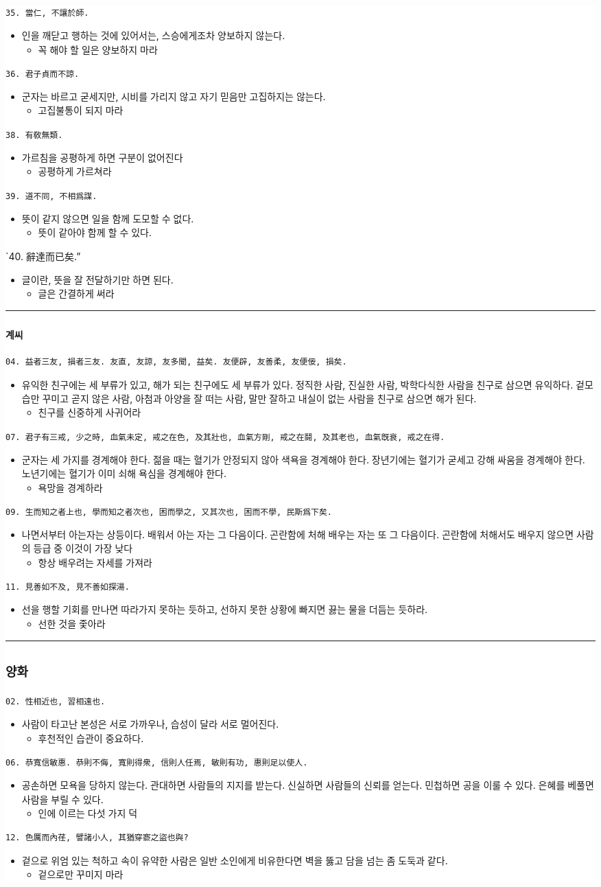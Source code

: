 `35. 當仁, 不讓於師.`
- 인을 깨닫고 행하는 것에 있어서는, 스승에게조차 양보하지 않는다.
  - 꼭 해야 할 일은 양보하지 마라

`36. 君子貞而不諒.`
- 군자는 바르고 굳세지만, 시비를 가리지 않고 자기 믿음만 고집하지는 않는다.
  - 고집불통이 되지 마라

`38. 有敎無類.`
- 가르침을 공평하게 하면 구분이 없어진다
  - 공평하게 가르쳐라 

`39. 道不同, 不相爲謀.`
- 뜻이 같지 않으면 일을 함께 도모할 수 없다.
  - 뜻이 같아야 함께 할 수 있다.

`40. 辭達而已矣.”
- 글이란, 뜻을 잘 전달하기만 하면 된다.
  - 글은 간결하게 써라

<hr/>

### `계씨`

`04. 益者三友, 損者三友. 友直, 友諒, 友多聞, 益矣. 友便辟, 友善柔, 友便佞, 損矣.`
- 유익한 친구에는 세 부류가 있고, 해가 되는 친구에도 세 부류가 있다. 정직한 사람, 진실한 사람, 박학다식한 사람을 친구로 삼으면 유익하다. 겉모습만 꾸미고 곧지 않은 사람, 아첨과 아양을 잘 떠는 사람, 말만 잘하고 내실이 없는 사람을 친구로 삼으면 해가 된다.
  - 친구를 신중하게 사귀어라

`07. 君子有三戒, 少之時, 血氣未定, 戒之在色, 及其壯也, 血氣方剛, 戒之在鬪, 及其老也, 血氣旣衰, 戒之在得.`
- 군자는 세 가지를 경계해야 한다. 젊을 때는 혈기가 안정되지 않아 색욕을 경계해야 한다. 장년기에는 혈기가 굳세고 강해 싸움을 경계해야 한다. 노년기에는 혈기가 이미 쇠해 욕심을 경계해야 한다.
  - 욕망을 경계하라
  
`09. 生而知之者上也, 學而知之者次也, 困而學之, 又其次也, 困而不學, 民斯爲下矣.`
- 나면서부터 아는자는 상등이다. 배워서 아는 자는 그 다음이다. 곤란함에 처해 배우는 자는 또 그 다음이다. 곤란함에 처해서도 배우지 않으면 사람의 등급 중 이것이 가장 낮다
  - 항상 배우려는 자세를 가져라

`11. 見善如不及, 見不善如探湯.`
- 선을 행할 기회를 만나면 따라가지 못하는 듯하고, 선하지 못한 상황에 빠지면 끓는 물을 더듬는 듯하라.
  - 선한 것을 좇아라
  
<hr/>

## `양화`

`02. 性相近也, 習相遠也.`
- 사람이 타고난 본성은 서로 가까우나, 습성이 달라 서로 멀어진다.
  - 후천적인 습관이 중요하다.
  
`06. 恭寬信敏惠. 恭則不侮, 寬則得衆, 信則人任焉, 敏則有功, 惠則足以使人.`
- 공손하면 모욕을 당하지 않는다. 관대하면 사람들의 지지를 받는다. 신실하면 사람들의 신뢰를 얻는다. 민첩하면 공을 이룰 수 있다. 은혜를 베풀면 사람을 부릴 수 있다.
  - 인에 이르는 다섯 가지 덕

`12. 色厲而內荏, 譬諸小人, 其猶穿窬之盜也與?`
- 겉으로 위엄 있는 척하고 속이 유약한 사람은 일반 소인에게 비유한다면 벽을 뚫고 담을 넘는 좀 도둑과 같다.
  - 겉으로만 꾸미지 마라
